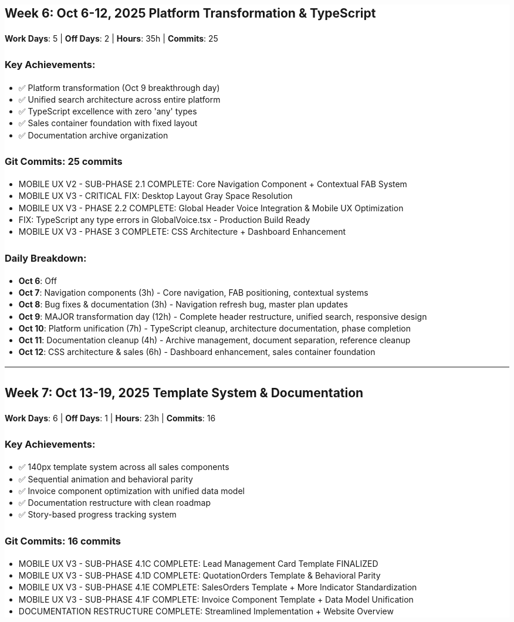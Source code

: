 
## **Week 6: Oct 6-12, 2025** **Platform Transformation & TypeScript**
**Work Days**: 5 | **Off Days**: 2 | **Hours**: 35h | **Commits**: 25

### **Key Achievements:**
- ✅ Platform transformation (Oct 9 breakthrough day)
- ✅ Unified search architecture across entire platform
- ✅ TypeScript excellence with zero 'any' types
- ✅ Sales container foundation with fixed layout
- ✅ Documentation archive organization

### **Git Commits**: 25 commits
- MOBILE UX V2 - SUB-PHASE 2.1 COMPLETE: Core Navigation Component + Contextual FAB System
- MOBILE UX V3 - CRITICAL FIX: Desktop Layout Gray Space Resolution
- MOBILE UX V3 - PHASE 2.2 COMPLETE: Global Header Voice Integration & Mobile UX Optimization
- FIX: TypeScript any type errors in GlobalVoice.tsx - Production Build Ready
- MOBILE UX V3 - PHASE 3 COMPLETE: CSS Architecture + Dashboard Enhancement

### **Daily Breakdown:**
- **Oct 6**: Off
- **Oct 7**: Navigation components (3h) - Core navigation, FAB positioning, contextual systems
- **Oct 8**: Bug fixes & documentation (3h) - Navigation refresh bug, master plan updates
- **Oct 9**: MAJOR transformation day (12h) - Complete header restructure, unified search, responsive design
- **Oct 10**: Platform unification (7h) - TypeScript cleanup, architecture documentation, phase completion
- **Oct 11**: Documentation cleanup (4h) - Archive management, document separation, reference cleanup
- **Oct 12**: CSS architecture & sales (6h) - Dashboard enhancement, sales container foundation

---

## **Week 7: Oct 13-19, 2025** **Template System & Documentation**
**Work Days**: 6 | **Off Days**: 1 | **Hours**: 23h | **Commits**: 16

### **Key Achievements:**
- ✅ 140px template system across all sales components
- ✅ Sequential animation and behavioral parity
- ✅ Invoice component optimization with unified data model
- ✅ Documentation restructure with clean roadmap
- ✅ Story-based progress tracking system

### **Git Commits**: 16 commits
- MOBILE UX V3 - SUB-PHASE 4.1C COMPLETE: Lead Management Card Template FINALIZED
- MOBILE UX V3 - SUB-PHASE 4.1D COMPLETE: QuotationOrders Template & Behavioral Parity
- MOBILE UX V3 - SUB-PHASE 4.1E COMPLETE: SalesOrders Template + More Indicator Standardization
- MOBILE UX V3 - SUB-PHASE 4.1F COMPLETE: Invoice Component Template + Data Model Unification
- DOCUMENTATION RESTRUCTURE COMPLETE: Streamlined Implementation + Website Overview
